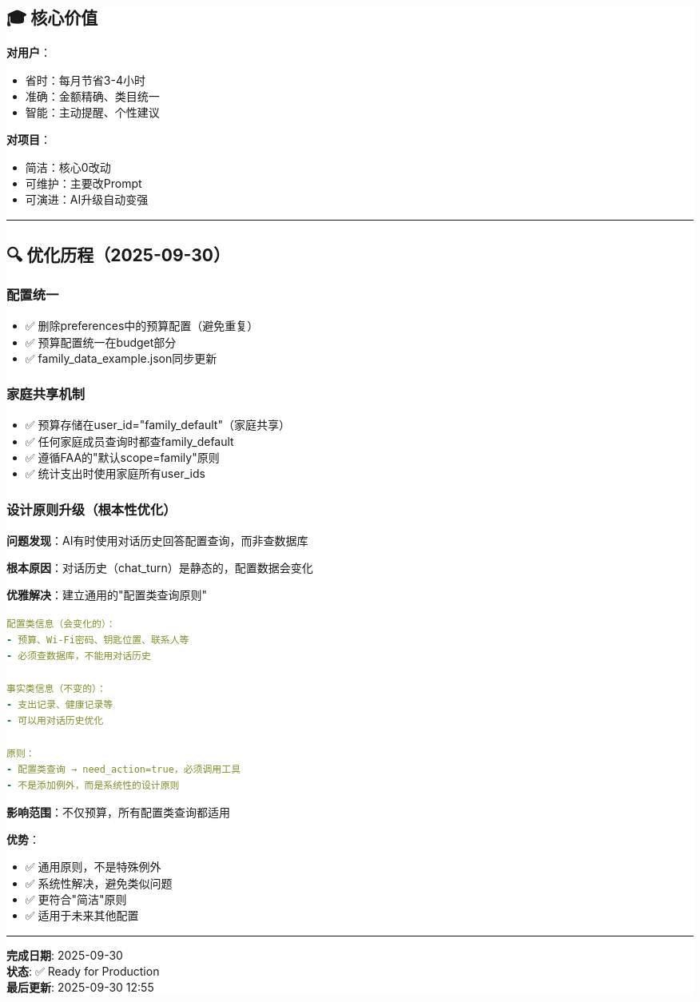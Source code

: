 
## 🎓 核心价值

**对用户**：
- 省时：每月节省3-4小时
- 准确：金额精确、类目统一
- 智能：主动提醒、个性建议

**对项目**：
- 简洁：核心0改动
- 可维护：主要改Prompt
- 可演进：AI升级自动变强

---

## 🔍 优化历程（2025-09-30）

### 配置统一
- ✅ 删除preferences中的预算配置（避免重复）
- ✅ 预算配置统一在budget部分
- ✅ family_data_example.json同步更新

### 家庭共享机制
- ✅ 预算存储在user_id="family_default"（家庭共享）
- ✅ 任何家庭成员查询时都查family_default
- ✅ 遵循FAA的"默认scope=family"原则
- ✅ 统计支出时使用家庭所有user_ids

### 设计原则升级（根本性优化）

**问题发现**：AI有时使用对话历史回答配置查询，而非查数据库

**根本原因**：对话历史（chat_turn）是静态的，配置数据会变化

**优雅解决**：建立通用的"配置类查询原则"

```yaml
配置类信息（会变化的）：
- 预算、Wi-Fi密码、钥匙位置、联系人等
- 必须查数据库，不能用对话历史

事实类信息（不变的）：
- 支出记录、健康记录等
- 可以用对话历史优化

原则：
- 配置类查询 → need_action=true，必须调用工具
- 不是添加例外，而是系统性的设计原则
```

**影响范围**：不仅预算，所有配置类查询都适用

**优势**：
- ✅ 通用原则，不是特殊例外
- ✅ 系统性解决，避免类似问题
- ✅ 更符合"简洁"原则
- ✅ 适用于未来其他配置

---

**完成日期**: 2025-09-30  
**状态**: ✅ Ready for Production  
**最后更新**: 2025-09-30 12:55
